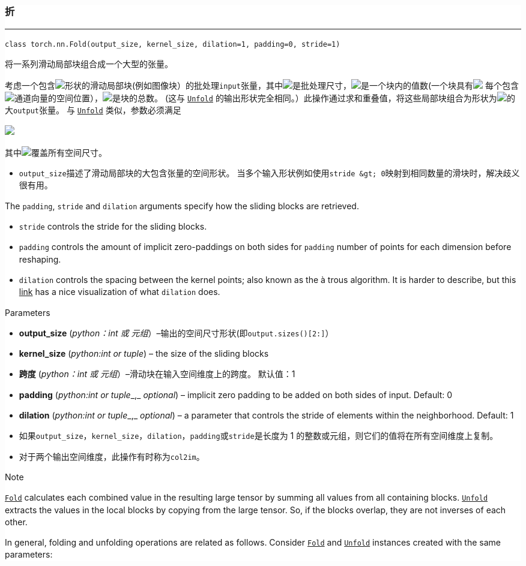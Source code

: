 ### 折

* * *

```
class torch.nn.Fold(output_size, kernel_size, dilation=1, padding=0, stride=1)
```

将一系列滑动局部块组合成一个大型的张量。

考虑一个包含![](img/107898a042c04e970116ec9bca99beee.jpg)形状的滑动局部块(例如图像块）的批处理`input`张量，其中![](img/7ea0d6aa290d37c8bc57957206bafe80.jpg)是批处理尺寸，![](img/f6ec742d91044014e35f248f04908933.jpg)是一个块内的值数(一个块具有![](img/aaf792bdc837dc9f304786716fbaf375.jpg) 每个包含![](img/efc1fa1ed22c59909c50ea4639e0e861.jpg)通道向量的空间位置），![](img/0abd5691618d0a16f37deae1aacd79cf.jpg)是块的总数。 (这与 [`Unfold`](#torch.nn.Unfold "torch.nn.Unfold") 的输出形状完全相同。）此操作通过求和重叠值，将这些局部块组合为形状为![](img/810862d519ad29a81c5af001a20a2c30.jpg)的大`output`张量。 与 [`Unfold`](#torch.nn.Unfold "torch.nn.Unfold") 类似，参数必须满足

![](img/26e958ae0c8101dd13cbdcd7a99611ea.jpg)

其中![](img/95d07e221a9b945feb93422a44ac3d42.jpg)覆盖所有空间尺寸。

*   `output_size`描述了滑动局部块的大包含张量的空间形状。 当多个输入形状例如使用`stride &gt; 0`映射到相同数量的滑块时，解决歧义很有用。

The `padding`, `stride` and `dilation` arguments specify how the sliding blocks are retrieved.

*   `stride` controls the stride for the sliding blocks.

*   `padding` controls the amount of implicit zero-paddings on both sides for `padding` number of points for each dimension before reshaping.

*   `dilation` controls the spacing between the kernel points; also known as the à trous algorithm. It is harder to describe, but this [link](https://github.com/vdumoulin/conv_arithmetic/blob/master/README.md) has a nice visualization of what `dilation` does.

Parameters

*   **output_size**  (_python：int_ _或_ _元组_）–输出的空间尺寸形状(即`output.sizes()[2:]`）

*   **kernel_size** (_python:int_ _or_ _tuple_) – the size of the sliding blocks

*   **跨度** (_python：int_ _或_ _元组_）–滑动块在输入空间维度上的跨度。 默认值：1

*   **padding** (_python:int_ _or_ _tuple__,_ _optional_) – implicit zero padding to be added on both sides of input. Default: 0

*   **dilation** (_python:int_ _or_ _tuple__,_ _optional_) – a parameter that controls the stride of elements within the neighborhood. Default: 1

*   如果`output_size`，`kernel_size`，`dilation`，`padding`或`stride`是长度为 1 的整数或元组，则它们的值将在所有空间维度上复制。

*   对于两个输出空间维度，此操作有时称为`col2im`。

Note

[`Fold`](#torch.nn.Fold "torch.nn.Fold") calculates each combined value in the resulting large tensor by summing all values from all containing blocks. [`Unfold`](#torch.nn.Unfold "torch.nn.Unfold") extracts the values in the local blocks by copying from the large tensor. So, if the blocks overlap, they are not inverses of each other.

In general, folding and unfolding operations are related as follows. Consider [`Fold`](#torch.nn.Fold "torch.nn.Fold") and [`Unfold`](#torch.nn.Unfold "torch.nn.Unfold") instances created with the same parameters:
